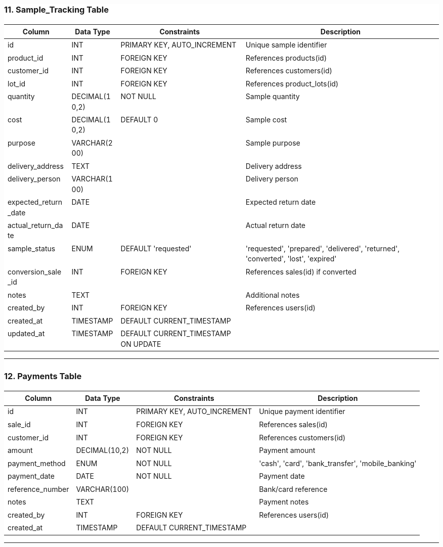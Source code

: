 
### 11. **Sample_Tracking Table**
| Column | Data Type | Constraints | Description |
|--------|-----------|-------------|-------------|
| id | INT | PRIMARY KEY, AUTO_INCREMENT | Unique sample identifier |
| product_id | INT | FOREIGN KEY | References products(id) |
| customer_id | INT | FOREIGN KEY | References customers(id) |
| lot_id | INT | FOREIGN KEY | References product_lots(id) |
| quantity | DECIMAL(10,2) | NOT NULL | Sample quantity |
| cost | DECIMAL(10,2) | DEFAULT 0 | Sample cost |
| purpose | VARCHAR(200) | | Sample purpose |
| delivery_address | TEXT | | Delivery address |
| delivery_person | VARCHAR(100) | | Delivery person |
| expected_return_date | DATE | | Expected return date |
| actual_return_date | DATE | | Actual return date |
| sample_status | ENUM | DEFAULT 'requested' | 'requested', 'prepared', 'delivered', 'returned', 'converted', 'lost', 'expired' |
| conversion_sale_id | INT | FOREIGN KEY | References sales(id) if converted |
| notes | TEXT | | Additional notes |
| created_by | INT | FOREIGN KEY | References users(id) |
| created_at | TIMESTAMP | DEFAULT CURRENT_TIMESTAMP | |
| updated_at | TIMESTAMP | DEFAULT CURRENT_TIMESTAMP ON UPDATE | |

---

### 12. **Payments Table**
| Column | Data Type | Constraints | Description |
|--------|-----------|-------------|-------------|
| id | INT | PRIMARY KEY, AUTO_INCREMENT | Unique payment identifier |
| sale_id | INT | FOREIGN KEY | References sales(id) |
| customer_id | INT | FOREIGN KEY | References customers(id) |
| amount | DECIMAL(10,2) | NOT NULL | Payment amount |
| payment_method | ENUM | NOT NULL | 'cash', 'card', 'bank_transfer', 'mobile_banking' |
| payment_date | DATE | NOT NULL | Payment date |
| reference_number | VARCHAR(100) | | Bank/card reference |
| notes | TEXT | | Payment notes |
| created_by | INT | FOREIGN KEY | References users(id) |
| created_at | TIMESTAMP | DEFAULT CURRENT_TIMESTAMP | |

---